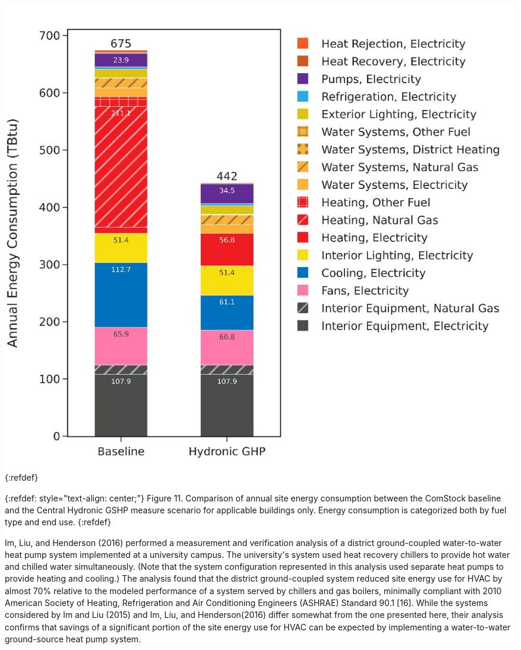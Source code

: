 ![](media\hydronic_gshp_image15.jpeg)
{:refdef}

{:refdef: style="text-align: center;"}
Figure 11. Comparison of annual site energy consumption between the ComStock baseline and the Central Hydronic GSHP measure scenario for applicable buildings only. Energy consumption is categorized both by fuel type and end use.
{:refdef}

Im, Liu, and Henderson (2016) performed a measurement and verification analysis of a district ground-coupled water-to-water heat pump system implemented at a university campus. The university's system used heat recovery chillers to provide hot water and chilled water simultaneously. (Note that the system configuration represented in this analysis used separate heat pumps to provide heating and cooling.) The analysis found that the district ground-coupled system reduced site energy use for HVAC by almost 70% relative to the modeled performance of a system served by chillers and gas boilers, minimally compliant with 2010 American Society of Heating, Refrigeration and Air Conditioning Engineers (ASHRAE) Standard 90.1 \[16\]. While the systems considered by Im and Liu (2015) and Im, Liu, and Henderson(2016) differ somewhat from the one presented here, their analysis confirms that savings of a significant portion of the site energy use for HVAC can be expected by implementing a water-to-water ground-source heat pump system.


[^1]: Note that baseboard systems are not in the scope of systems retrofit by this measure due to their requirements for high-temperature hot water.